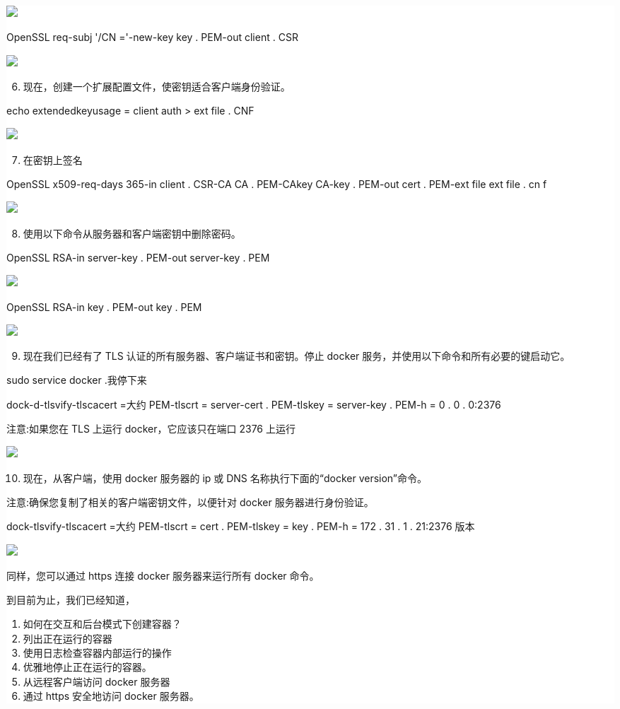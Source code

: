 ![](../images/00055.jpeg)

OpenSSL req-subj '/CN =<hostname here="">'-new-key key . PEM-out client . CSR</hostname>

![](../images/00056.jpeg)

6.  现在，创建一个扩展配置文件，使密钥适合客户端身份验证。

echo extendedkeyusage = client auth > ext file . CNF

![](../images/00057.jpeg)

7.  在密钥上签名

OpenSSL x509-req-days 365-in client . CSR-CA CA . PEM-CAkey CA-key . PEM-out cert . PEM-ext file ext file . cn f

![](../images/00058.jpeg)

8.  使用以下命令从服务器和客户端密钥中删除密码。

OpenSSL RSA-in server-key . PEM-out server-key . PEM

![](../images/00059.jpeg)

OpenSSL RSA-in key . PEM-out key . PEM

![](../images/00060.jpeg)

9.  现在我们已经有了 TLS 认证的所有服务器、客户端证书和密钥。停止 docker 服务，并使用以下命令和所有必要的键启动它。

sudo service docker .我停下来

dock-d-tlsvify-tlscacert =大约 PEM-tlscrt = server-cert . PEM-tlskey = server-key . PEM-h = 0 . 0 . 0:2376

注意:如果您在 TLS 上运行 docker，它应该只在端口 2376 上运行

![](../images/00061.jpeg)

10.  现在，从客户端，使用 docker 服务器的 ip 或 DNS 名称执行下面的“docker version”命令。

注意:确保您复制了相关的客户端密钥文件，以便针对 docker 服务器进行身份验证。

dock-tlsvify-tlscacert =大约 PEM-tlscrt = cert . PEM-tlskey = key . PEM-h = 172 . 31 . 1 . 21:2376 版本

![](../images/00062.jpeg)

同样，您可以通过 https 连接 docker 服务器来运行所有 docker 命令。

到目前为止，我们已经知道，

1.  如何在交互和后台模式下创建容器？
2.  列出正在运行的容器
3.  使用日志检查容器内部运行的操作
4.  优雅地停止正在运行的容器。
5.  从远程客户端访问 docker 服务器
6.  通过 https 安全地访问 docker 服务器。
